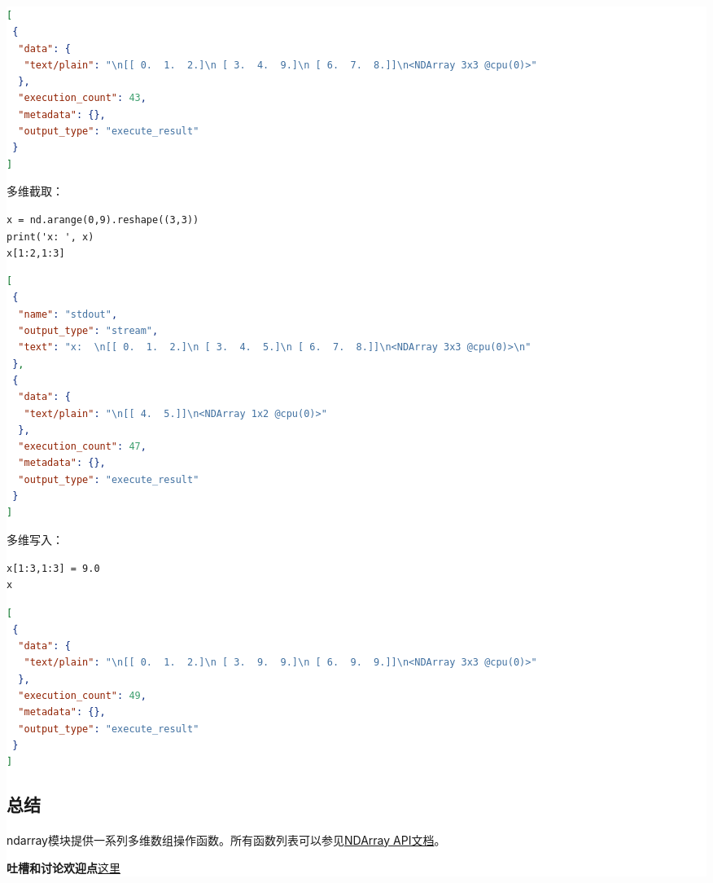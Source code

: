 ```{.json .output n=43}
[
 {
  "data": {
   "text/plain": "\n[[ 0.  1.  2.]\n [ 3.  4.  9.]\n [ 6.  7.  8.]]\n<NDArray 3x3 @cpu(0)>"
  },
  "execution_count": 43,
  "metadata": {},
  "output_type": "execute_result"
 }
]
```

多维截取：

```{.python .input  n=47}
x = nd.arange(0,9).reshape((3,3))
print('x: ', x)
x[1:2,1:3]
```

```{.json .output n=47}
[
 {
  "name": "stdout",
  "output_type": "stream",
  "text": "x:  \n[[ 0.  1.  2.]\n [ 3.  4.  5.]\n [ 6.  7.  8.]]\n<NDArray 3x3 @cpu(0)>\n"
 },
 {
  "data": {
   "text/plain": "\n[[ 4.  5.]]\n<NDArray 1x2 @cpu(0)>"
  },
  "execution_count": 47,
  "metadata": {},
  "output_type": "execute_result"
 }
]
```

多维写入：

```{.python .input  n=49}
x[1:3,1:3] = 9.0
x
```

```{.json .output n=49}
[
 {
  "data": {
   "text/plain": "\n[[ 0.  1.  2.]\n [ 3.  9.  9.]\n [ 6.  9.  9.]]\n<NDArray 3x3 @cpu(0)>"
  },
  "execution_count": 49,
  "metadata": {},
  "output_type": "execute_result"
 }
]
```

## 总结

ndarray模块提供一系列多维数组操作函数。所有函数列表可以参见[NDArray API文档](https://mxnet.incubator.apache.org/api/python/ndarray.html)。

**吐槽和讨论欢迎点**[这里](https://discuss.gluon.ai/t/topic/745)
